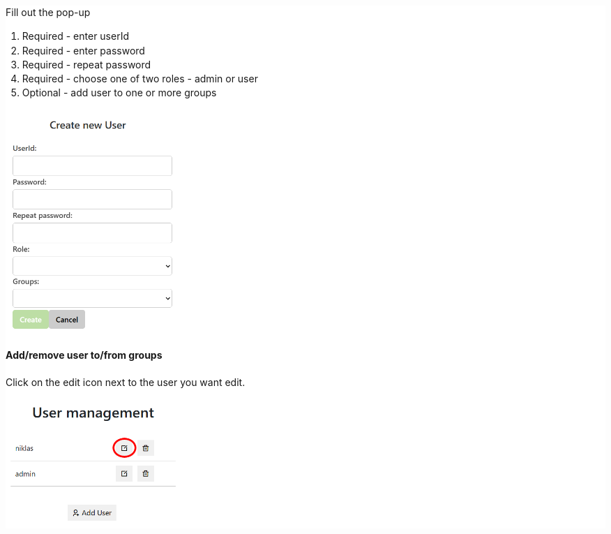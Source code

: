 Fill out the pop-up
1. Required - enter userId
2. Required - enter password
3. Required - repeat password
4. Required - choose one of two roles - admin or user
5. Optional - add user to one or more groups

<img src="/resources/images/frontend/addUserPopUp.png" alt="addUserPopUp" width="250" />

#### Add/remove user to/from groups

Click on the edit icon next to the user you want edit.

<img src="/resources/images/frontend/editUser.png" alt="editUser" width="250" />

